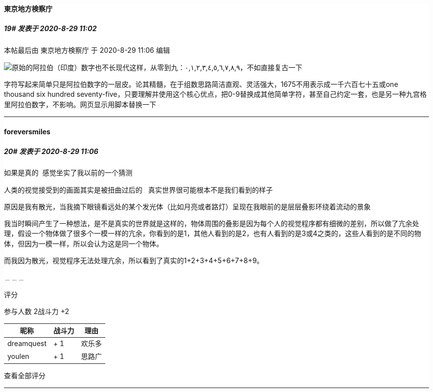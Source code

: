 ####  東京地方検察庁  
##### 19#       发表于 2020-8-29 11:02



 本帖最后由 東京地方検察庁 于 2020-8-29 11:06 编辑 

<img src="https://static.saraba1st.com/image/smiley/face2017/067.png" referrerpolicy="no-referrer">原始的阿拉伯（印度）数字也不长现代这样，从零到九：٠,١,٢,٣,٤,٥,٦,٧,٨,٩，不如直接复古一下


字符写起来简单只是阿拉伯数字的一层皮。论其精髓，在于组数思路简洁直观、灵活强大，1675不用表示成一千六百七十五或one thousand six hundred seventy-five，只要理解并使用这个核心优点，把0-9替换成其他简单字符，甚至自己约定一套，也是另一种九宫格里阿拉伯数字，不影响。网页显示用脚本替换一下







-----

####  foreversmiles  
##### 20#       发表于 2020-8-29 11:06




如果是真的  感觉坐实了我以前的一个猜测


人类的视觉接受到的画面其实是被扭曲过后的   真实世界很可能根本不是我们看到的样子


原因是我有散光，当我摘下眼镜看远处的某个发光体（比如月亮或者路灯）呈现在我眼前的是层层叠影环绕着流动的景象

我当时瞬间产生了一种想法，是不是真实的世界就是这样的，物体周围的叠影是因为每个人的视觉程序都有细微的差别，所以做了亢余处理，假设一个物体做了很多个一模一样的亢余，你看到的是1，其他人看到的是2，也有人看到的是3或4之类的，这些人看到的是不同的物体，但因为一模一样，所以会认为这是同一个物体。

而我因为散光，视觉程序无法处理亢余，所以看到了真实的1+2+3+4+5+6+7+8+9。



﹍﹍﹍

评分





 参与人数 2战斗力 +2

|昵称|战斗力|理由|
|----|---|---|
| dreamquest| + 1|欢乐多|
| youlen| + 1|思路广|



查看全部评分






-----
